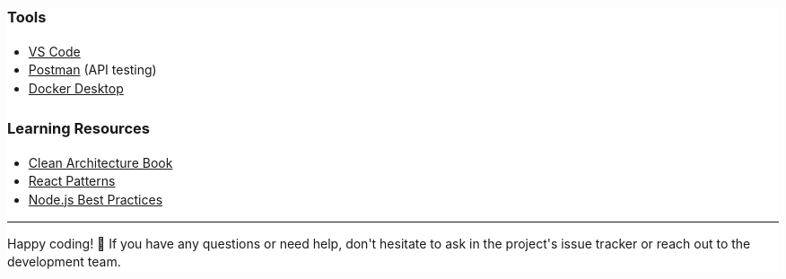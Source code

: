 ### Tools

- [VS Code](https://code.visualstudio.com/)
- [Postman](https://www.postman.com/) (API testing)
- [Docker Desktop](https://www.docker.com/products/docker-desktop)

### Learning Resources

- [Clean Architecture Book](https://blog.cleancoder.com/uncle-bob/2012/08/13/the-clean-architecture.html)
- [React Patterns](https://reactpatterns.com/)
- [Node.js Best Practices](https://github.com/goldbergyoni/nodebestpractices)

---

Happy coding! 🚀 If you have any questions or need help, don't hesitate to ask in the project's issue tracker or reach out to the development team.
